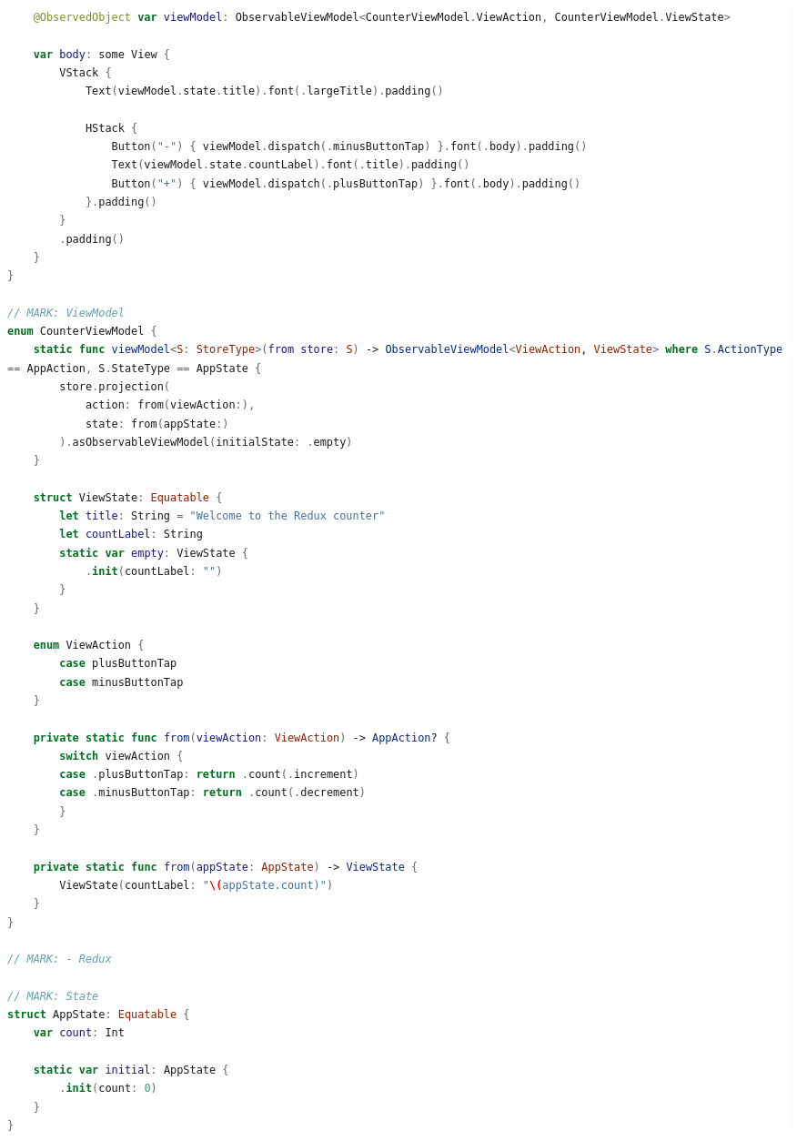 ```swift
    @ObservedObject var viewModel: ObservableViewModel<CounterViewModel.ViewAction, CounterViewModel.ViewState>

    var body: some View {
        VStack {
            Text(viewModel.state.title).font(.largeTitle).padding()

            HStack {
                Button("-") { viewModel.dispatch(.minusButtonTap) }.font(.body).padding()
                Text(viewModel.state.countLabel).font(.title).padding()
                Button("+") { viewModel.dispatch(.plusButtonTap) }.font(.body).padding()
            }.padding()
        }
        .padding()
    }
}

// MARK: ViewModel
enum CounterViewModel {
    static func viewModel<S: StoreType>(from store: S) -> ObservableViewModel<ViewAction, ViewState> where S.ActionType == AppAction, S.StateType == AppState {
        store.projection(
            action: from(viewAction:),
            state: from(appState:)
        ).asObservableViewModel(initialState: .empty)
    }

    struct ViewState: Equatable {
        let title: String = "Welcome to the Redux counter"
        let countLabel: String
        static var empty: ViewState {
            .init(countLabel: "")
        }
    }

    enum ViewAction {
        case plusButtonTap
        case minusButtonTap
    }

    private static func from(viewAction: ViewAction) -> AppAction? {
        switch viewAction {
        case .plusButtonTap: return .count(.increment)
        case .minusButtonTap: return .count(.decrement)
        }
    }

    private static func from(appState: AppState) -> ViewState {
        ViewState(countLabel: "\(appState.count)")
    }
}

// MARK: - Redux

// MARK: State
struct AppState: Equatable {
    var count: Int

    static var initial: AppState {
        .init(count: 0)
    }
}

```